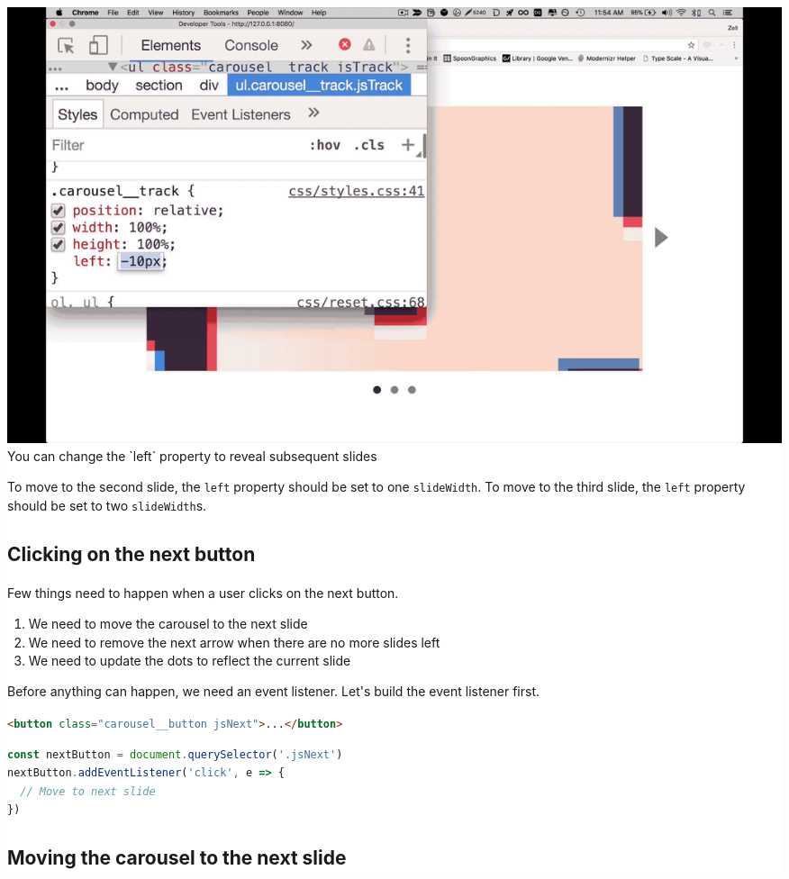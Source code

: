   <img src="../../images/components/carousel/basic-part-1/move-slides.gif" alt="A gif that shows how the carousel moves when the track's left property is changed">
  <figcaption>You can change the `left` property to reveal subsequent slides</figcaption>
</figure>

To move to the second slide, the `left` property should be set to one `slideWidth`. To move to the third slide, the `left` property should be set to two `slideWidth`s.

## Clicking on the next button

Few things need to happen when a user clicks on the next button.

1. We need to move the carousel to the next slide
2. We need to remove the next arrow when there are no more slides left
3. We need to update the dots to reflect the current slide

Before anything can happen, we need an event listener. Let's build the event listener first.

```html
<button class="carousel__button jsNext">...</button>
```

```js
const nextButton = document.querySelector('.jsNext')
nextButton.addEventListener('click', e => {
  // Move to next slide
})
```

## Moving the carousel to the next slide
